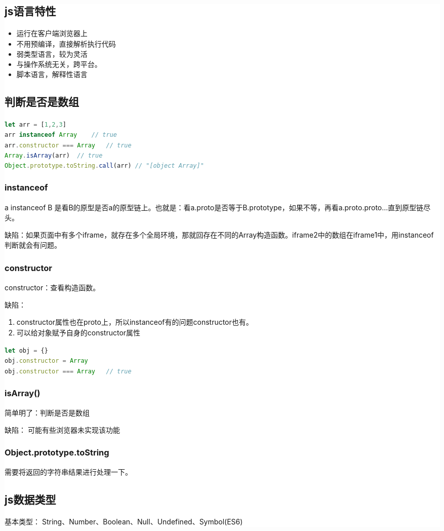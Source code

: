 ## js语言特性

- 运行在客户端浏览器上
- 不用预编译，直接解析执行代码
- 弱类型语言，较为灵活
- 与操作系统无关，跨平台。
- 脚本语言，解释性语言

## 判断是否是数组

```js
let arr = [1,2,3]
arr instanceof Array	// true
arr.constructor === Array	// true
Array.isArray(arr)	// true
Object.prototype.toString.call(arr)	// "[object Array]"
```



### instanceof

a instanceof B 是看B的原型是否a的原型链上。也就是：看a.proto是否等于B.prototype，如果不等，再看a.proto.proto...直到原型链尽头。

缺陷：如果页面中有多个iframe，就存在多个全局环境，那就回存在不同的Array构造函数。iframe2中的数组在iframe1中，用instanceof判断就会有问题。

### constructor

constructor：查看构造函数。

缺陷：

1. constructor属性也在proto上，所以instanceof有的问题constructor也有。 
2. 可以给对象赋予自身的constructor属性

```js
let obj = {}
obj.constructor = Array
obj.constructor === Array	// true
```

### isArray()

简单明了：判断是否是数组

缺陷： 可能有些浏览器未实现该功能

### Object.prototype.toString

需要将返回的字符串结果进行处理一下。

## js数据类型

基本类型： String、Number、Boolean、Null、Undefined、Symbol(ES6)
